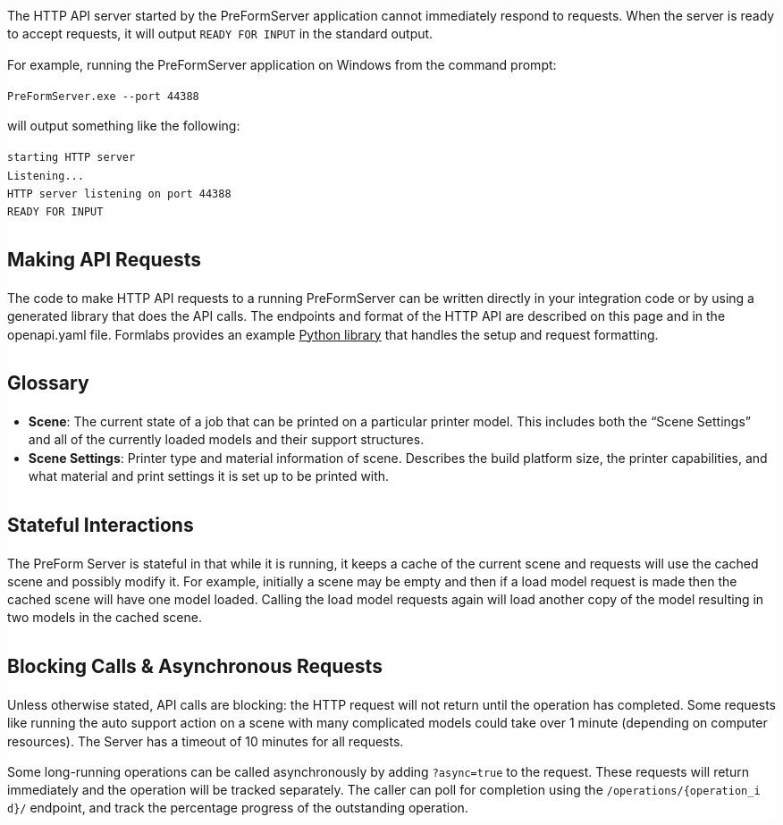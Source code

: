 The HTTP API server started by the PreFormServer application cannot immediately respond to requests.
When the server is ready to accept requests, it will output `READY FOR INPUT` in the standard output.

For example, running the PreFormServer application on Windows from the command prompt:
```
PreFormServer.exe --port 44388
```
will output something like the following:
```
starting HTTP server
Listening...
HTTP server listening on port 44388
READY FOR INPUT
```

## Making API Requests
The code to make HTTP API requests to a running PreFormServer can be written
directly in your integration code or by using a generated library that does
the API calls. The endpoints and format of the HTTP API are described on this
page and in the openapi.yaml file.  Formlabs provides an example [Python library](https://github.com/Formlabs/formlabs-api-python)
that handles the setup and request formatting.

## Glossary
- **Scene**: The current state of a job that can be printed on a particular printer model.
  This includes both the “Scene Settings” and all of the currently loaded models and their support structures.
- **Scene Settings**: Printer type and material information of scene. Describes the
  build platform size, the printer capabilities, and what material and print settings
  it is set up to be printed with.

## Stateful Interactions
The PreForm Server is stateful in that while it is running, it keeps a cache of the
current scene and requests will use the cached scene and possibly modify it.
For example, initially a scene may be empty and then if a load model request is made
then the cached scene will have one model loaded. Calling the load model requests
again will load another copy of the model resulting in two models in the cached scene.

## Blocking Calls & Asynchronous Requests
Unless otherwise stated, API calls are blocking: the HTTP request will not return
until the operation has completed.  Some requests like running the auto support
action on a scene with many complicated models could take over 1 minute (depending
on computer resources). The Server has a timeout of 10 minutes for all requests.

Some long-running operations can be called asynchronously by adding `?async=true` to the
request. These requests will return immediately and the operation will be tracked
separately. The caller can poll for completion using the `/operations/{operation_id}/`
endpoint, and track the percentage progress of the outstanding operation.
